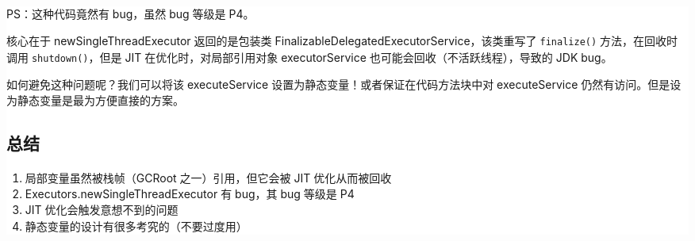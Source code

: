 PS：这种代码竟然有 bug，虽然 bug 等级是 P4。

核心在于 newSingleThreadExecutor 返回的是包装类 FinalizableDelegatedExecutorService，该类重写了 `finalize()` 方法，在回收时调用 `shutdown()`，但是 JIT 在优化时，对局部引用对象 executorService 也可能会回收（不活跃线程），导致的 JDK bug。

如何避免这种问题呢？我们可以将该 executeService 设置为静态变量！或者保证在代码方法块中对 executeService 仍然有访问。但是设为静态变量是最为方便直接的方案。

## 总结

1. 局部变量虽然被栈帧（GCRoot 之一）引用，但它会被 JIT 优化从而被回收
2. Executors.newSingleThreadExecutor 有 bug，其 bug 等级是 P4
3. JIT 优化会触发意想不到的问题
4. 静态变量的设计有很多考究的（不要过度用）
